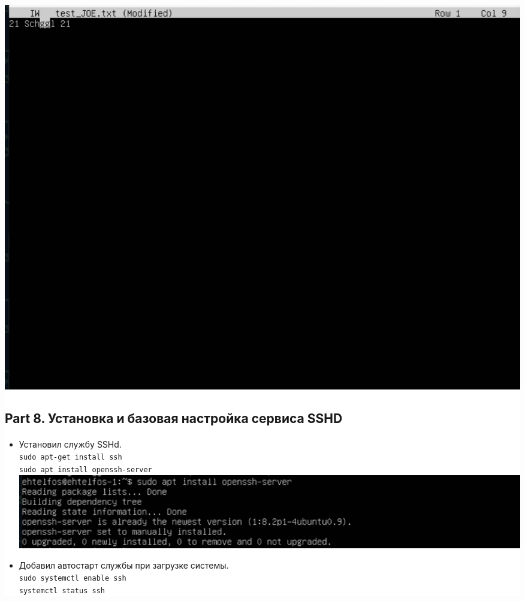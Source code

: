 ![./screenshots/7.12.png](./screenshots/7.12.png)<br>

## Part 8. Установка и базовая настройка сервиса **SSHD**

- Установил службу SSHd.<br>
`sudo apt-get install ssh`<br>
`sudo apt install openssh-server`<br>
![./screenshots/8.1.png](./screenshots/8.1.png)<br>

- Добавил автостарт службы при загрузке системы.<br>
`sudo systemctl enable ssh`<br>
`systemctl status ssh`<br>